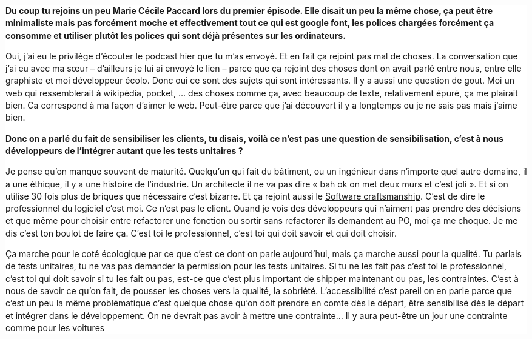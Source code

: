 <p>
<strong>Du coup tu rejoins un peu
<a href="1-coder-et-designer-pour-un-futur-incertain.html.md">Marie Cécile Paccard lors du premier épisode</a>.
Elle disait un peu la même chose, ça peut être minimaliste mais pas forcément moche et effectivement tout ce
qui est google font, les polices chargées forcément ça consomme et utiliser plutôt les polices qui sont déjà
présentes sur les ordinateurs.
</strong>
</p>

<p>
Oui, j’ai eu le privilège d’écouter le podcast hier que tu m’as envoyé. Et en fait ça rejoint pas mal de choses.
La conversation que j’ai eu avec ma sœur – d’ailleurs je lui ai envoyé le lien – parce que ça rejoint des choses
dont on avait parlé entre nous, entre elle graphiste et moi développeur écolo. Donc oui ce sont des sujets qui sont
intéressants. Il y a aussi une question de gout. Moi un web qui ressemblerait à wikipédia, pocket, … des choses
comme ça, avec beaucoup de texte, relativement épuré, ça me plairait bien. Ca correspond à ma façon d’aimer le web.
Peut-être parce que j’ai découvert il y a longtemps ou je ne sais pas mais j’aime bien.
</p>

<p>
<strong>Donc on a parlé du fait de sensibiliser les clients, tu disais, voilà ce n’est pas une question de
sensibilisation, c’est à nous développeurs de l’intégrer autant que les tests unitaires ?
</strong>
</p>

<p>
Je pense qu’on manque souvent de maturité. Quelqu’un qui fait du bâtiment, ou un ingénieur dans n’importe quel autre
domaine, il a une éthique, il y a une histoire de l’industrie. Un architecte il ne va pas dire « bah ok on met deux
murs et c’est joli ». Et si on utilise 30 fois plus de briques que nécessaire c’est bizarre.
Et ça rejoint aussi le <a href="https://fr.wikipedia.org/wiki/Software_craftsmanship">Software craftsmanship</a>.
C’est de dire le professionnel du logiciel c’est moi. Ce n’est pas le client. Quand je vois des développeurs qui
n’aiment pas prendre des décisions et que même pour choisir entre refactorer une fonction ou sortir sans refactorer
ils demandent au PO, moi ça me choque. Je me dis c’est ton boulot de faire ça. C’est toi le professionnel, c’est toi
qui doit savoir et qui doit choisir.
</p>

<p>
Ça marche pour le coté écologique par ce que c’est ce dont on parle aujourd’hui, mais ça marche aussi pour la
qualité. Tu parlais de tests unitaires, tu ne vas pas demander la permission pour les tests unitaires. Si tu ne les
fait pas c’est toi le professionnel, c’est toi qui doit savoir si tu les fait ou pas, est-ce que c’est plus
important de shipper maintenant ou pas, les contraintes. C’est à nous de savoir ce qu’on fait, de pousser les choses
vers la qualité, la sobriété.
L’accessibilité c’est pareil on en parle parce que c’est un peu la même problématique c’est quelque chose qu’on doit
prendre en comte dès le départ, être sensibilisé dès le départ et intégrer dans le développement.
On ne devrait pas avoir à mettre une contrainte… Il y aura peut-être un jour une contrainte comme pour les voitures